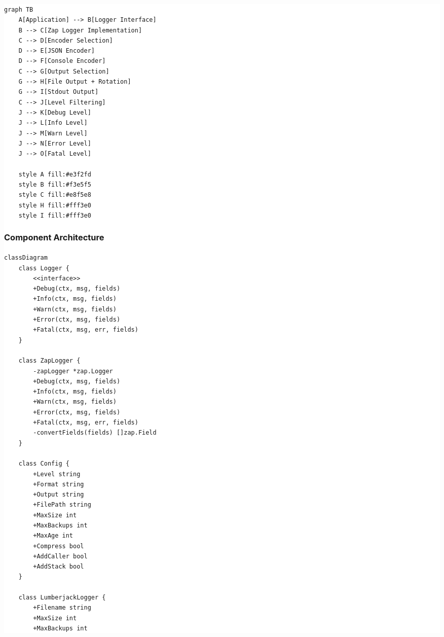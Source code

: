 ```mermaid
graph TB
    A[Application] --> B[Logger Interface]
    B --> C[Zap Logger Implementation]
    C --> D[Encoder Selection]
    D --> E[JSON Encoder]
    D --> F[Console Encoder]
    C --> G[Output Selection]
    G --> H[File Output + Rotation]
    G --> I[Stdout Output]
    C --> J[Level Filtering]
    J --> K[Debug Level]
    J --> L[Info Level]
    J --> M[Warn Level]
    J --> N[Error Level]
    J --> O[Fatal Level]
    
    style A fill:#e3f2fd
    style B fill:#f3e5f5
    style C fill:#e8f5e8
    style H fill:#fff3e0
    style I fill:#fff3e0
```

### **Component Architecture**

```mermaid
classDiagram
    class Logger {
        <<interface>>
        +Debug(ctx, msg, fields)
        +Info(ctx, msg, fields)
        +Warn(ctx, msg, fields)
        +Error(ctx, msg, fields)
        +Fatal(ctx, msg, err, fields)
    }
    
    class ZapLogger {
        -zapLogger *zap.Logger
        +Debug(ctx, msg, fields)
        +Info(ctx, msg, fields)
        +Warn(ctx, msg, fields)
        +Error(ctx, msg, fields)
        +Fatal(ctx, msg, err, fields)
        -convertFields(fields) []zap.Field
    }
    
    class Config {
        +Level string
        +Format string
        +Output string
        +FilePath string
        +MaxSize int
        +MaxBackups int
        +MaxAge int
        +Compress bool
        +AddCaller bool
        +AddStack bool
    }
    
    class LumberjackLogger {
        +Filename string
        +MaxSize int
        +MaxBackups int
```